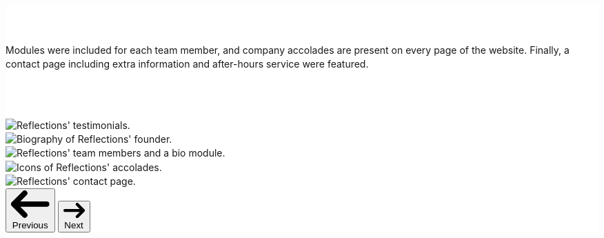 <br><br>

Modules were included for each team member, and company accolades are present on every page of the website. Finally, a contact page including extra information and after-hours service were featured.

<br><br>

<div id="custom-controls-gallery" class="relative w-full" data-carousel="slide">
    <!-- Carousel wrapper -->
    <div class="relative h-56 overflow-hidden rounded-lg md:h-96">
         <!-- Item 1 -->
        <div class="hidden duration-700 ease-in-out" data-carousel-item>
            <img src="/assets/reflections-testimonials.png" class="absolute block max-w-full h-auto md:h-56 -translate-x-1/2 -translate-y-1/2 top-1/2 left-1/2" alt="Reflections' testimonials.">
        </div>
        <!-- Item 2 -->
        <div class="hidden duration-700 ease-in-out" data-carousel-item="active">
            <img src="/assets/reflections-bio.png" class="absolute block max-w-full h-auto md:h-56 -translate-x-1/2 -translate-y-1/2 top-1/2 left-1/2" alt="Biography of Reflections' founder.">
        </div>
        <!-- Item 3 -->
        <div class="hidden duration-700 ease-in-out" data-carousel-item>
            <img src="/assets/reflections-team.png" class="absolute block max-w-full h-auto md:h-56 -translate-x-1/2 -translate-y-1/2 top-1/2 left-1/2" alt="Reflections' team members and a bio module.">
        </div>
        <!-- Item 4 -->
        <div class="hidden duration-700 ease-in-out" data-carousel-item>
            <img src="/assets/reflections-accolades.png" class="absolute block max-w-full h-auto md:h-56 -translate-x-1/2 -translate-y-1/2 top-1/2 left-1/2" alt="Icons of Reflections' accolades.">
        </div>
        <!-- Item 5 -->
        <div class="hidden duration-700 ease-in-out" data-carousel-item>
            <img src="/assets/reflections-contact.png" class="absolute block max-w-full h-auto md:h-56 -translate-x-1/2 -translate-y-1/2 top-1/2 left-1/2" alt="Reflections' contact page.">
        </div>
    </div>
    <div class="flex justify-center items-center pt-4">
        <button type="button" class="flex justify-center items-center me-4 h-full cursor-pointer group focus:outline-none" data-carousel-prev>
            <span class="text-gray-400 hover:text-white group-focus:text-white">
                <svg class="rtl:rotate-180 w-5 h-5" aria-hidden="true" xmlns="http://www.w3.org/2000/svg" fill="none" viewBox="0 0 14 10">
                    <path stroke="currentColor" stroke-linecap="round" stroke-linejoin="round" stroke-width="2" d="M13 5H1m0 0 4 4M1 5l4-4"/>
                </svg>
                <span class="sr-only">Previous</span>
            </span>
        </button>
        <button type="button" class="flex justify-center items-center h-full cursor-pointer group focus:outline-none" data-carousel-next>
            <span class="text-gray-400 hover:text-white group-focus:text-white">
                <svg class="rtl:rotate-180 w-5 h-5" aria-hidden="true" xmlns="http://www.w3.org/2000/svg" fill="none" viewBox="0 0 14 10">
                    <path stroke="currentColor" stroke-linecap="round" stroke-linejoin="round" stroke-width="2" d="M1 5h12m0 0L9 1m4 4L9 9"/>
                </svg>
                <span class="sr-only">Next</span>
            </span>
        </button>
    </div>
</div>

